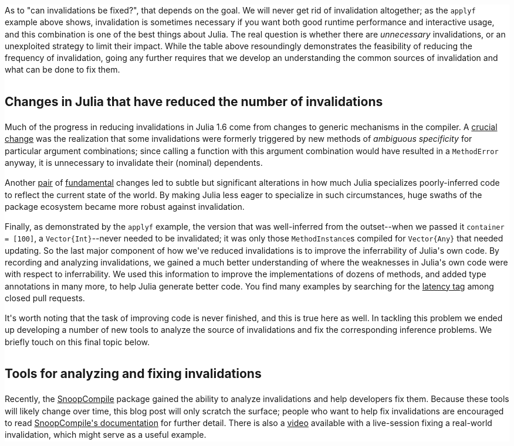 As to "can invalidations be fixed?", that depends on the goal.
We will never get rid of invalidation altogether; as the `applyf` example above shows,
invalidation is sometimes necessary if you want both good runtime performance and interactive usage, and this combination is one of the best things about Julia.
The real question is whether there are *unnecessary* invalidations,
or an unexploited strategy to limit their impact.
While the table above resoundingly demonstrates the feasibility of reducing the frequency of invalidation, going any further requires that we develop an understanding the common sources of invalidation and what can be done to fix them.

## Changes in Julia that have reduced the number of invalidations

Much of the progress in reducing invalidations in Julia 1.6 come from changes to generic mechanisms in the compiler.
A [crucial change](https://github.com/JuliaLang/julia/pull/36733) was the realization that some invalidations were formerly triggered by new methods of *ambiguous specificity* for particular argument combinations; since calling a function with this argument combination would have resulted in a `MethodError` anyway, it is unnecessary to invalidate their (nominal) dependents.

Another [pair](https://github.com/JuliaLang/julia/pull/36208) of [fundamental](https://github.com/JuliaLang/julia/pull/35904) changes led to subtle but significant alterations in how much Julia specializes poorly-inferred code to reflect the current state of the world.
By making Julia less eager to specialize in such circumstances, huge swaths of the package ecosystem became more robust against invalidation.

Finally, as demonstrated by the `applyf` example, the version that was well-inferred from the outset--when we passed it `container = [100]`, a `Vector{Int}`--never needed to be invalidated; it was only those `MethodInstance`s compiled for `Vector{Any}` that needed updating.  So the last major component of how we've reduced invalidations is to improve the inferrability of Julia's own code.  By recording and analyzing invalidations, we gained a much better understanding of where the weaknesses in Julia's own code were with respect to inferrability.  We used this information to improve the implementations of dozens of methods, and added type annotations in many more, to help Julia generate better code.
You find many examples by searching for the [latency tag](https://github.com/JuliaLang/julia/pulls?q=is%3Apr+label%3Alatency+is%3Aclosed) among closed pull requests.

It's worth noting that the task of improving code is never finished, and this is true here as well.  In tackling this problem we ended up developing a number of new tools to analyze the source of invalidations and fix the corresponding inference problems.  We briefly touch on this final topic below.

## Tools for analyzing and fixing invalidations

Recently, the [SnoopCompile] package gained the ability to analyze invalidations and help developers fix them.
Because these tools will likely change over time, this blog post will only scratch the surface; people who want to help fix invalidations are encouraged to read [SnoopCompile's documentation](https://timholy.github.io/SnoopCompile.jl/stable/snoopr/) for further detail.
There is also a [video](https://www.youtube.com/watch?v=7VbXbI6OmYo) available with a live-session fixing a real-world invalidation, which might serve as a useful example.


[Julia]: https://julialang.org/
[union-splitting]: https://julialang.org/blog/2018/08/union-splitting/
[MethodAnalysis]: https://github.com/timholy/MethodAnalysis.jl
[SnoopCompile]: https://github.com/timholy/SnoopCompile.jl
[performance tips]: https://docs.julialang.org/en/v1/manual/performance-tips/
[vscode]: https://www.julia-vscode.org/